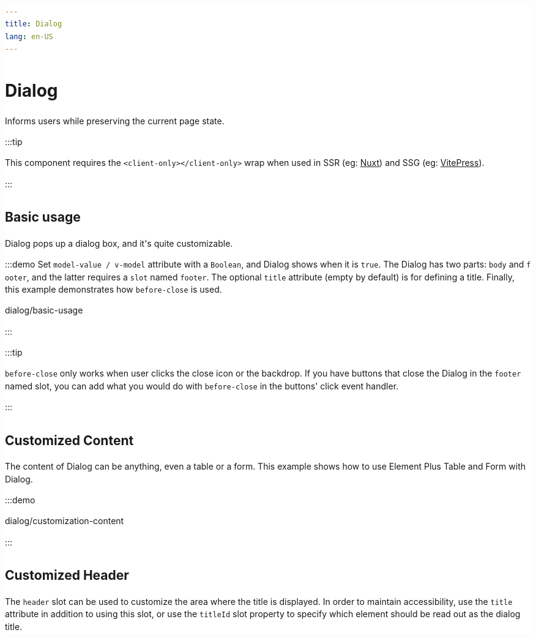 ```yaml
---
title: Dialog
lang: en-US
---
```


# Dialog

Informs users while preserving the current page state.

:::tip

This component requires the `<client-only></client-only>` wrap when used in SSR (eg: [Nuxt](https://nuxt.com/v3)) and SSG (eg: [VitePress](https://vitepress.vuejs.org/)).

:::

## Basic usage

Dialog pops up a dialog box, and it's quite customizable.

:::demo Set `model-value / v-model` attribute with a `Boolean`, and Dialog shows when it is `true`. The Dialog has two parts: `body` and `footer`, and the latter requires a `slot` named `footer`. The optional `title` attribute (empty by default) is for defining a title. Finally, this example demonstrates how `before-close` is used.

dialog/basic-usage

:::

:::tip

`before-close` only works when user clicks the close icon or the backdrop. If you have buttons that close the Dialog in the `footer` named slot, you can add what you would do with `before-close` in the buttons' click event handler.

:::

## Customized Content

The content of Dialog can be anything, even a table or a form. This example shows how to use Element Plus Table and Form with Dialog.

:::demo

dialog/customization-content

:::

## Customized Header

The `header` slot can be used to customize the area where the title is displayed. In order to maintain accessibility, use the `title` attribute in addition to using this slot, or use the `titleId` slot property to specify which element should be read out as the dialog title.

